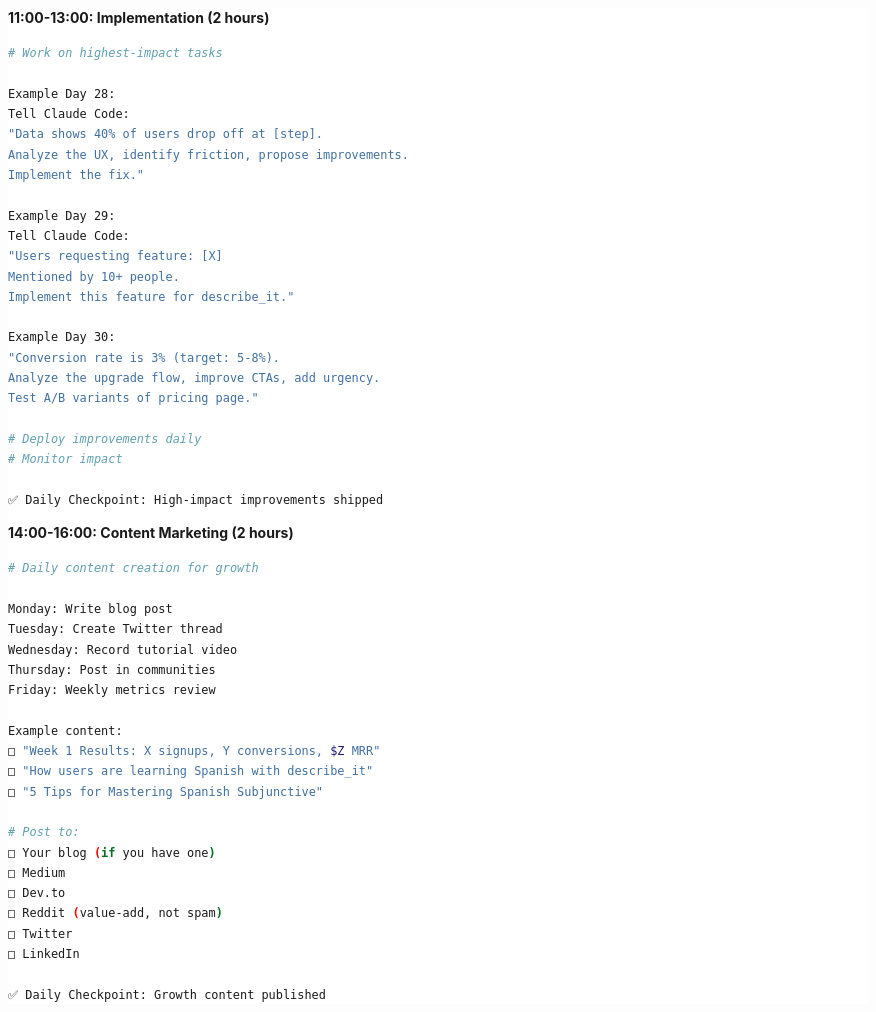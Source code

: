 **11:00-13:00: Implementation (2 hours)**
```bash
# Work on highest-impact tasks

Example Day 28:
Tell Claude Code:
"Data shows 40% of users drop off at [step].
Analyze the UX, identify friction, propose improvements.
Implement the fix."

Example Day 29:
Tell Claude Code:
"Users requesting feature: [X]
Mentioned by 10+ people.
Implement this feature for describe_it."

Example Day 30:
"Conversion rate is 3% (target: 5-8%).
Analyze the upgrade flow, improve CTAs, add urgency.
Test A/B variants of pricing page."

# Deploy improvements daily
# Monitor impact

✅ Daily Checkpoint: High-impact improvements shipped
```

**14:00-16:00: Content Marketing (2 hours)**
```bash
# Daily content creation for growth

Monday: Write blog post
Tuesday: Create Twitter thread
Wednesday: Record tutorial video
Thursday: Post in communities
Friday: Weekly metrics review

Example content:
□ "Week 1 Results: X signups, Y conversions, $Z MRR"
□ "How users are learning Spanish with describe_it"
□ "5 Tips for Mastering Spanish Subjunctive"

# Post to:
□ Your blog (if you have one)
□ Medium
□ Dev.to
□ Reddit (value-add, not spam)
□ Twitter
□ LinkedIn

✅ Daily Checkpoint: Growth content published
```
